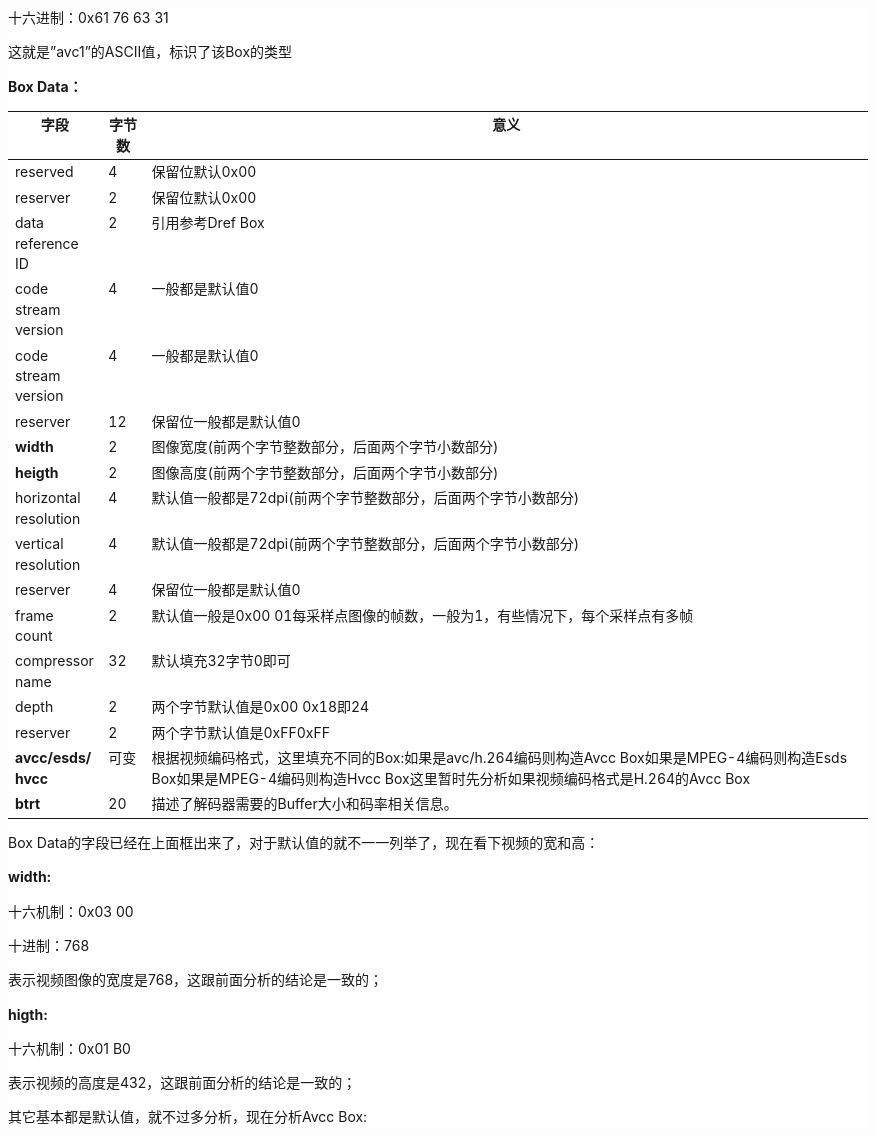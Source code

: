 十六进制：0x61 76 63 31

这就是”avc1”的ASCII值，标识了该Box的类型

**Box Data：**

| 字段                  | 字节数 | 意义                                                         |
| --------------------- | ------ | ------------------------------------------------------------ |
| reserved              | 4      | 保留位默认0x00                                               |
| reserver              | 2      | 保留位默认0x00                                               |
| data reference ID     | 2      | 引用参考Dref Box                                             |
| code stream version   | 4      | 一般都是默认值0                                              |
| code stream version   | 4      | 一般都是默认值0                                              |
| reserver              | 12     | 保留位一般都是默认值0                                        |
| **width**             | 2      | 图像宽度(前两个字节整数部分，后面两个字节小数部分)           |
| **heigth**            | 2      | 图像高度(前两个字节整数部分，后面两个字节小数部分)           |
| horizontal resolution | 4      | 默认值一般都是72dpi(前两个字节整数部分，后面两个字节小数部分) |
| vertical resolution   | 4      | 默认值一般都是72dpi(前两个字节整数部分，后面两个字节小数部分) |
| reserver              | 4      | 保留位一般都是默认值0                                        |
| frame count           | 2      | 默认值一般是0x00 01每采样点图像的帧数，一般为1，有些情况下，每个采样点有多帧 |
| compressorname        | 32     | 默认填充32字节0即可                                          |
| depth                 | 2      | 两个字节默认值是0x00 0x18即24                                |
| reserver              | 2      | 两个字节默认值是0xFF0xFF                                     |
| **avcc/esds/hvcc**    | 可变   | 根据视频编码格式，这里填充不同的Box:如果是avc/h.264编码则构造Avcc Box如果是MPEG-4编码则构造Esds Box如果是MPEG-4编码则构造Hvcc Box这里暂时先分析如果视频编码格式是H.264的Avcc Box |
| **btrt**              | 20     | 描述了解码器需要的Buffer大小和码率相关信息。                 |

Box Data的字段已经在上面框出来了，对于默认值的就不一一列举了，现在看下视频的宽和高：

**width:**

十六机制：0x03 00

十进制：768

表示视频图像的宽度是768，这跟前面分析的结论是一致的；

**higth:**

十六机制：0x01 B0

表示视频的高度是432，这跟前面分析的结论是一致的；

其它基本都是默认值，就不过多分析，现在分析Avcc Box:

 
